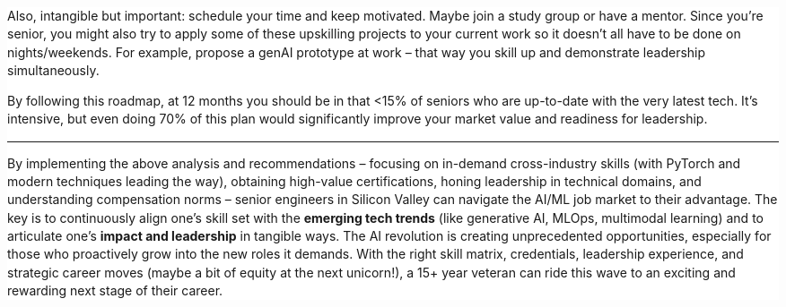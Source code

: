 Also, intangible but important: schedule your time and keep motivated. Maybe join a study group or have a mentor. Since you’re senior, you might also try to apply some of these upskilling projects to your current work so it doesn’t all have to be done on nights/weekends. For example, propose a genAI prototype at work – that way you skill up and demonstrate leadership simultaneously.

By following this roadmap, at 12 months you should be in that <15% of seniors who are up-to-date with the very latest tech. It’s intensive, but even doing 70% of this plan would significantly improve your market value and readiness for leadership.

----

By implementing the above analysis and recommendations – focusing on in-demand cross-industry skills (with PyTorch and modern techniques leading the way), obtaining high-value certifications, honing leadership in technical domains, and understanding compensation norms – senior engineers in Silicon Valley can navigate the AI/ML job market to their advantage. The key is to continuously align one’s skill set with the **emerging tech trends** (like generative AI, MLOps, multimodal learning) and to articulate one’s **impact and leadership** in tangible ways. The AI revolution is creating unprecedented opportunities, especially for those who proactively grow into the new roles it demands. With the right skill matrix, credentials, leadership experience, and strategic career moves (maybe a bit of equity at the next unicorn!), a 15+ year veteran can ride this wave to an exciting and rewarding next stage of their career.

